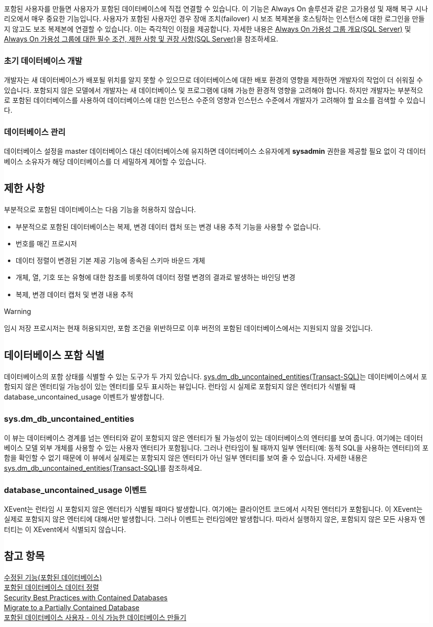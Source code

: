  포함된 사용자를 만들면 사용자가 포함된 데이터베이스에 직접 연결할 수 있습니다. 이 기능은 Always On 솔루션과 같은 고가용성 및 재해 복구 시나리오에서 매우 중요한 기능입니다. 사용자가 포함된 사용자인 경우 장애 조치(failover) 시 보조 복제본을 호스팅하는 인스턴스에 대한 로그인을 만들지 않고도 보조 복제본에 연결할 수 있습니다. 이는 즉각적인 이점을 제공합니다. 자세한 내용은 [Always On 가용성 그룹 개요(SQL Server)](../../database-engine/availability-groups/windows/overview-of-always-on-availability-groups-sql-server.md) 및 [Always On 가용성 그룹에 대한 필수 조건, 제한 사항 및 권장 사항(SQL Server)](../../database-engine/availability-groups/windows/prereqs-restrictions-recommendations-always-on-availability.md)을 참조하세요.  
  
### <a name="initial-database-development"></a>초기 데이터베이스 개발  
 개발자는 새 데이터베이스가 배포될 위치를 알지 못할 수 있으므로 데이터베이스에 대한 배포 환경의 영향을 제한하면 개발자의 작업이 더 쉬워질 수 있습니다. 포함되지 않은 모델에서 개발자는 새 데이터베이스 및 프로그램에 대해 가능한 환경적 영향을 고려해야 합니다. 하지만 개발자는 부분적으로 포함된 데이터베이스를 사용하여 데이터베이스에 대한 인스턴스 수준의 영향과 인스턴스 수준에서 개발자가 고려해야 할 요소를 검색할 수 있습니다.  
  
### <a name="database-administration"></a>데이터베이스 관리  
 데이터베이스 설정을 master 데이터베이스 대신 데이터베이스에 유지하면 데이터베이스 소유자에게 **sysadmin** 권한을 제공할 필요 없이 각 데이터베이스 소유자가 해당 데이터베이스를 더 세밀하게 제어할 수 있습니다.  
  
##  <a name="Limitations"></a> 제한 사항  
 부분적으로 포함된 데이터베이스는 다음 기능을 허용하지 않습니다.  
  
-   부분적으로 포함된 데이터베이스는 복제, 변경 데이터 캡처 또는 변경 내용 추적 기능을 사용할 수 없습니다.  
  
-   번호를 매긴 프로시저  
  
-   데이터 정렬이 변경된 기본 제공 기능에 종속된 스키마 바운드 개체  
  
-   개체, 열, 기호 또는 유형에 대한 참조를 비롯하여 데이터 정렬 변경의 결과로 발생하는 바인딩 변경  
  
-   복제, 변경 데이터 캡처 및 변경 내용 추적  
  
> [!WARNING]  
>  임시 저장 프로시저는 현재 허용되지만, 포함 조건을 위반하므로 이후 버전의 포함된 데이터베이스에서는 지원되지 않을 것입니다.  
  
##  <a name="Identifying"></a> 데이터베이스 포함 식별  
 데이터베이스의 포함 상태를 식별할 수 있는 도구가 두 가지 있습니다. [sys.dm_db_uncontained_entities&#40;Transact-SQL&#41;](../../relational-databases/system-dynamic-management-views/sys-dm-db-uncontained-entities-transact-sql.md)는 데이터베이스에서 포함되지 않은 엔터티일 가능성이 있는 엔터티를 모두 표시하는 뷰입니다. 런타임 시 실제로 포함되지 않은 엔터티가 식별될 때 database_uncontained_usage 이벤트가 발생합니다.  
  
### <a name="sysdmdbuncontainedentities"></a>sys.dm_db_uncontained_entities  
 이 뷰는 데이터베이스 경계를 넘는 엔터티와 같이 포함되지 않은 엔터티가 될 가능성이 있는 데이터베이스의 엔터티를 보여 줍니다. 여기에는 데이터베이스 모델 외부 개체를 사용할 수 있는 사용자 엔터티가 포함됩니다. 그러나 런타임이 될 때까지 일부 엔터티(예: 동적 SQL을 사용하는 엔터티)의 포함을 확인할 수 없기 때문에 이 뷰에서 실제로는 포함되지 않은 엔터티가 아닌 일부 엔터티를 보여 줄 수 있습니다. 자세한 내용은 [sys.dm_db_uncontained_entities&#40;Transact-SQL&#41;](../../relational-databases/system-dynamic-management-views/sys-dm-db-uncontained-entities-transact-sql.md)를 참조하세요.  
  
### <a name="databaseuncontainedusage-event"></a>database_uncontained_usage 이벤트  
 XEvent는 런타임 시 포함되지 않은 엔터티가 식별될 때마다 발생합니다. 여기에는 클라이언트 코드에서 시작된 엔터티가 포함됩니다. 이 XEvent는 실제로 포함되지 않은 엔터티에 대해서만 발생합니다. 그러나 이벤트는 런타임에만 발생합니다. 따라서 실행하지 않은, 포함되지 않은 모든 사용자 엔터티는 이 XEvent에서 식별되지 않습니다.  
  
## <a name="see-also"></a>참고 항목  
 [수정된 기능&#40;포함된 데이터베이스&#41;](../../relational-databases/databases/modified-features-contained-database.md)   
 [포함된 데이터베이스 데이터 정렬](../../relational-databases/databases/contained-database-collations.md)   
 [Security Best Practices with Contained Databases](../../relational-databases/databases/security-best-practices-with-contained-databases.md)   
 [Migrate to a Partially Contained Database](../../relational-databases/databases/migrate-to-a-partially-contained-database.md)   
 [포함된 데이터베이스 사용자 - 이식 가능한 데이터베이스 만들기](../../relational-databases/security/contained-database-users-making-your-database-portable.md)  
  
  

